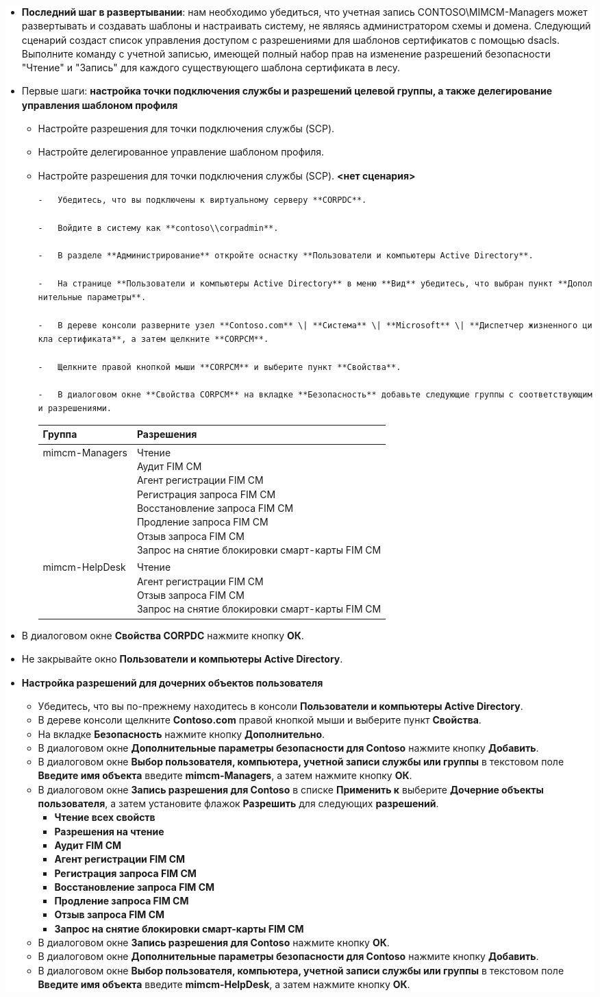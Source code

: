 - **Последний шаг в развертывании**: нам необходимо убедиться, что учетная запись CONTOSO\\MIMCM-Managers может развертывать и создавать шаблоны и настраивать систему, не являясь администратором схемы и домена. Следующий сценарий создаст список управления доступом с разрешениями для шаблонов сертификатов с помощью dsacls. Выполните команду с учетной записью, имеющей полный набор прав на изменение разрешений безопасности "Чтение" и "Запись" для каждого существующего шаблона сертификата в лесу.

- Первые шаги: **настройка точки подключения службы и разрешений целевой группы, а также делегирование управления шаблоном профиля**
  - Настройте разрешения для точки подключения службы (SCP).

  - Настройте делегированное управление шаблоном профиля.

  - Настройте разрешения для точки подключения службы (SCP). **\<нет сценария\>**

        -   Убедитесь, что вы подключены к виртуальному серверу **CORPDC**.

        -   Войдите в систему как **contoso\\corpadmin**.

        -   В разделе **Администрирование** откройте оснастку **Пользователи и компьютеры Active Directory**.

        -   На странице **Пользователи и компьютеры Active Directory** в меню **Вид** убедитесь, что выбран пункт **Дополнительные параметры**.

        -   В дереве консоли разверните узел **Contoso.com** \| **Система** \| **Microsoft** \| **Диспетчер жизненного цикла сертификата**, а затем щелкните **CORPCM**.

        -   Щелкните правой кнопкой мыши **CORPCM** и выберите пункт **Свойства**.

        -   В диалоговом окне **Свойства CORPCM** на вкладке **Безопасность** добавьте следующие группы с соответствующими разрешениями.

    | Группа          | Разрешения                                                                                                                                                         |
    |----------------|---------------------------------------------------------------------------------------------------------------------------------------------------------------------|
    | mimcm-Managers | Чтение </br> Аудит FIM CM</br> Агент регистрации FIM CM</br> Регистрация запроса FIM CM</br> Восстановление запроса FIM CM</br> Продление запроса FIM CM</br> Отзыв запроса FIM CM </br> Запрос на снятие блокировки смарт-карты FIM CM |
    | mimcm-HelpDesk | Чтение</br> Агент регистрации FIM CM</br> Отзыв запроса FIM CM</br> Запрос на снятие блокировки смарт-карты FIM CM                                                                                |
- В диалоговом окне **Свойства CORPDC** нажмите кнопку **ОК**.

- Не закрывайте окно **Пользователи и компьютеры Active Directory**.

- **Настройка разрешений для дочерних объектов пользователя**
    - Убедитесь, что вы по-прежнему находитесь в консоли **Пользователи и компьютеры Active Directory**.
    - В дереве консоли щелкните **Contoso.com** правой кнопкой мыши и выберите пункт **Свойства**.
    - На вкладке **Безопасность** нажмите кнопку **Дополнительно**.
    - В диалоговом окне **Дополнительные параметры безопасности для Contoso** нажмите кнопку **Добавить**.
    - В диалоговом окне **Выбор пользователя, компьютера, учетной записи службы или группы** в текстовом поле **Введите имя объекта** введите **mimcm-Managers**, а затем нажмите кнопку **ОК**.
    - В диалоговом окне **Запись разрешения для Contoso** в списке **Применить к** выберите **Дочерние объекты пользователя**, а затем установите флажок **Разрешить** для следующих **разрешений**.
        - **Чтение всех свойств**
        - **Разрешения на чтение**
        - **Аудит FIM CM**
        - **Агент регистрации FIM CM**
        - **Регистрация запроса FIM CM**
        - **Восстановление запроса FIM CM**
        - **Продление запроса FIM CM**
        - **Отзыв запроса FIM CM**
        - **Запрос на снятие блокировки смарт-карты FIM CM**
    - В диалоговом окне **Запись разрешения для Contoso** нажмите кнопку **ОК**.
    - В диалоговом окне **Дополнительные параметры безопасности для Contoso** нажмите кнопку **Добавить**.
    - В диалоговом окне **Выбор пользователя, компьютера, учетной записи службы или группы** в текстовом поле **Введите имя объекта** введите **mimcm-HelpDesk**, а затем нажмите кнопку **ОК**.